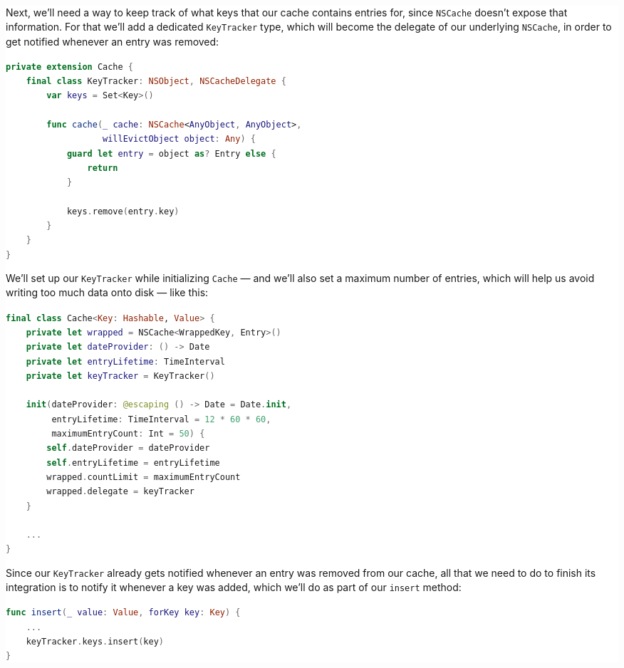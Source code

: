 Next, we’ll need a way to keep track of what keys that our cache contains entries for, since `NSCache` doesn’t expose that information. For that we’ll add a dedicated `KeyTracker` type, which will become the delegate of our underlying `NSCache`, in order to get notified whenever an entry was removed:

```swift
private extension Cache {
    final class KeyTracker: NSObject, NSCacheDelegate {
        var keys = Set<Key>()

        func cache(_ cache: NSCache<AnyObject, AnyObject>,
                   willEvictObject object: Any) {
            guard let entry = object as? Entry else {
                return
            }

            keys.remove(entry.key)
        }
    }
}
```

We’ll set up our `KeyTracker` while initializing `Cache` — and we’ll also set a maximum number of entries, which will help us avoid writing too much data onto disk — like this:

```swift
final class Cache<Key: Hashable, Value> {
    private let wrapped = NSCache<WrappedKey, Entry>()
    private let dateProvider: () -> Date
    private let entryLifetime: TimeInterval
    private let keyTracker = KeyTracker()

    init(dateProvider: @escaping () -> Date = Date.init,
         entryLifetime: TimeInterval = 12 * 60 * 60,
         maximumEntryCount: Int = 50) {
        self.dateProvider = dateProvider
        self.entryLifetime = entryLifetime
        wrapped.countLimit = maximumEntryCount
        wrapped.delegate = keyTracker
    }

    ...
}
```

Since our `KeyTracker` already gets notified whenever an entry was removed from our cache, all that we need to do to finish its integration is to notify it whenever a key was added, which we’ll do as part of our `insert` method:

```swift
func insert(_ value: Value, forKey key: Key) {
    ...
    keyTracker.keys.insert(key)
}
```
